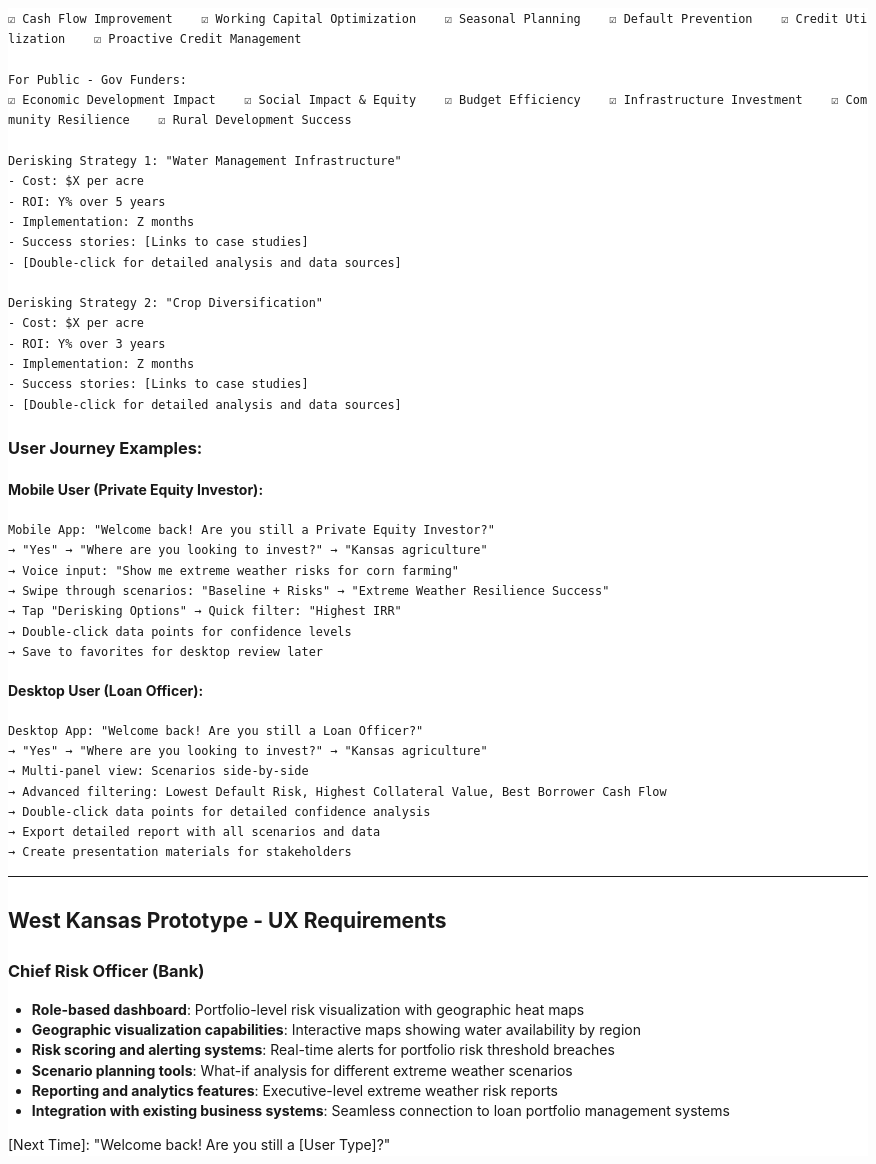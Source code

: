 ```
☑️ Cash Flow Improvement    ☑️ Working Capital Optimization    ☑️ Seasonal Planning    ☑️ Default Prevention    ☑️ Credit Utilization    ☑️ Proactive Credit Management

For Public - Gov Funders:
☑️ Economic Development Impact    ☑️ Social Impact & Equity    ☑️ Budget Efficiency    ☑️ Infrastructure Investment    ☑️ Community Resilience    ☑️ Rural Development Success

Derisking Strategy 1: "Water Management Infrastructure"
- Cost: $X per acre
- ROI: Y% over 5 years
- Implementation: Z months
- Success stories: [Links to case studies]
- [Double-click for detailed analysis and data sources]

Derisking Strategy 2: "Crop Diversification"
- Cost: $X per acre
- ROI: Y% over 3 years
- Implementation: Z months
- Success stories: [Links to case studies]
- [Double-click for detailed analysis and data sources]
```

### **User Journey Examples**:

#### **Mobile User (Private Equity Investor)**:
```
Mobile App: "Welcome back! Are you still a Private Equity Investor?"
→ "Yes" → "Where are you looking to invest?" → "Kansas agriculture"
→ Voice input: "Show me extreme weather risks for corn farming"
→ Swipe through scenarios: "Baseline + Risks" → "Extreme Weather Resilience Success"
→ Tap "Derisking Options" → Quick filter: "Highest IRR"
→ Double-click data points for confidence levels
→ Save to favorites for desktop review later
```

#### **Desktop User (Loan Officer)**:
```
Desktop App: "Welcome back! Are you still a Loan Officer?"
→ "Yes" → "Where are you looking to invest?" → "Kansas agriculture"
→ Multi-panel view: Scenarios side-by-side
→ Advanced filtering: Lowest Default Risk, Highest Collateral Value, Best Borrower Cash Flow
→ Double-click data points for detailed confidence analysis
→ Export detailed report with all scenarios and data
→ Create presentation materials for stakeholders
```

---

## West Kansas Prototype - UX Requirements

### **Chief Risk Officer (Bank)**
- **Role-based dashboard**: Portfolio-level risk visualization with geographic heat maps
- **Geographic visualization capabilities**: Interactive maps showing water availability by region
- **Risk scoring and alerting systems**: Real-time alerts for portfolio risk threshold breaches
- **Scenario planning tools**: What-if analysis for different extreme weather scenarios
- **Reporting and analytics features**: Executive-level extreme weather risk reports
- **Integration with existing business systems**: Seamless connection to loan portfolio management systems


[Next Time]: "Welcome back! Are you still a [User Type]?"